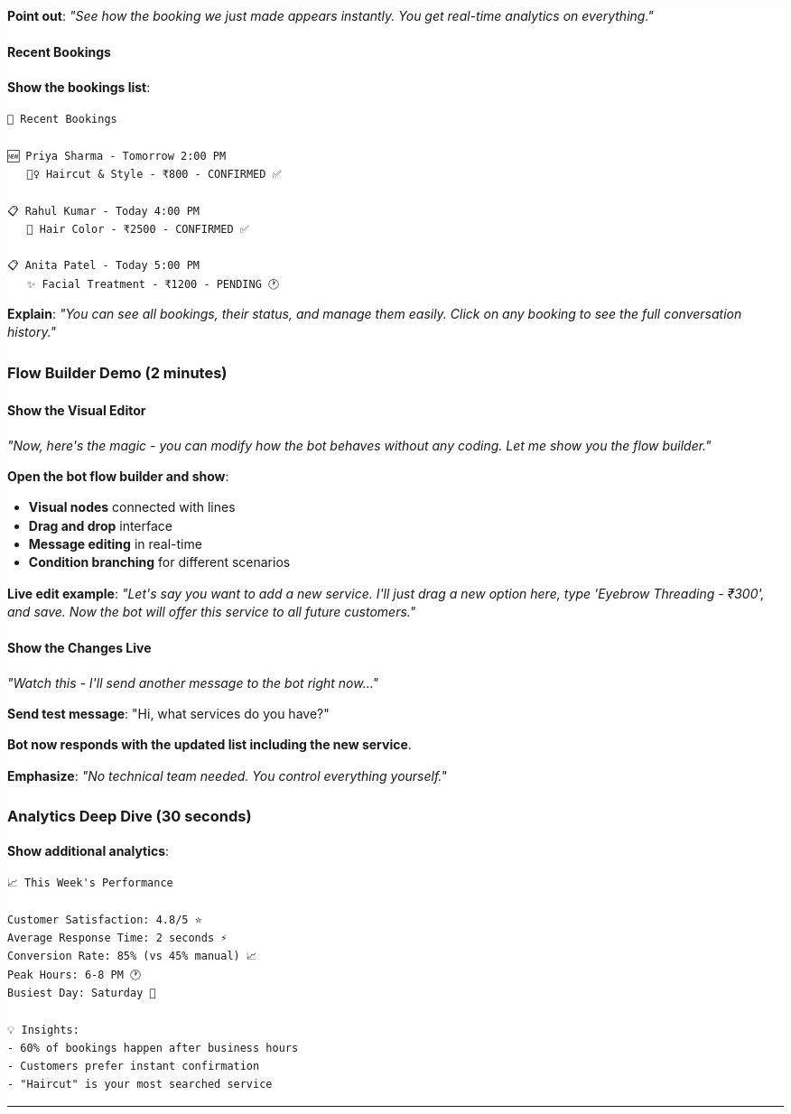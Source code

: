 **Point out**: *"See how the booking we just made appears instantly. You get real-time analytics on everything."*

#### **Recent Bookings**
**Show the bookings list**:
```
📅 Recent Bookings

🆕 Priya Sharma - Tomorrow 2:00 PM
   💇‍♀️ Haircut & Style - ₹800 - CONFIRMED ✅

📋 Rahul Kumar - Today 4:00 PM  
   🎨 Hair Color - ₹2500 - CONFIRMED ✅

📋 Anita Patel - Today 5:00 PM
   ✨ Facial Treatment - ₹1200 - PENDING 🕐
```

**Explain**: *"You can see all bookings, their status, and manage them easily. Click on any booking to see the full conversation history."*

### **Flow Builder Demo (2 minutes)**

#### **Show the Visual Editor**
*"Now, here's the magic - you can modify how the bot behaves without any coding. Let me show you the flow builder."*

**Open the bot flow builder and show**:
- **Visual nodes** connected with lines
- **Drag and drop** interface
- **Message editing** in real-time
- **Condition branching** for different scenarios

**Live edit example**:
*"Let's say you want to add a new service. I'll just drag a new option here, type 'Eyebrow Threading - ₹300', and save. Now the bot will offer this service to all future customers."*

#### **Show the Changes Live**
*"Watch this - I'll send another message to the bot right now..."*

**Send test message**: "Hi, what services do you have?"

**Bot now responds with the updated list including the new service**.

**Emphasize**: *"No technical team needed. You control everything yourself."*

### **Analytics Deep Dive (30 seconds)**
**Show additional analytics**:
```
📈 This Week's Performance

Customer Satisfaction: 4.8/5 ⭐
Average Response Time: 2 seconds ⚡
Conversion Rate: 85% (vs 45% manual) 📈
Peak Hours: 6-8 PM 🕐
Busiest Day: Saturday 📅

💡 Insights:
- 60% of bookings happen after business hours
- Customers prefer instant confirmation
- "Haircut" is your most searched service
```

---